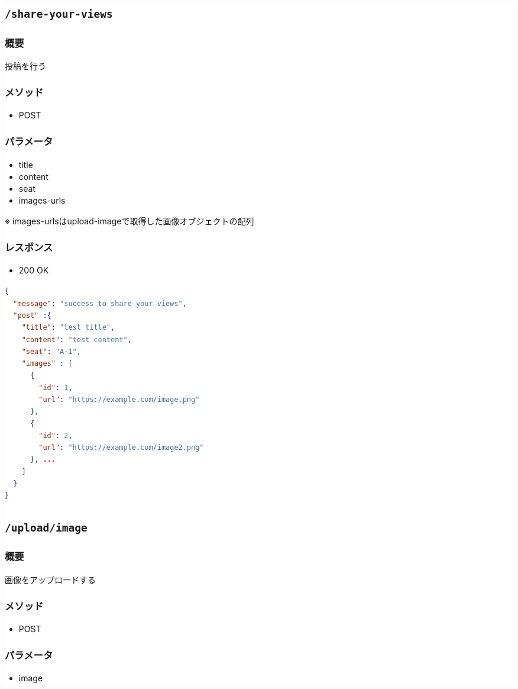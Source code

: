 ## `/share-your-views`

### 概要
投稿を行う

### メソッド
- POST

### パラメータ
- title
- content
- seat
- images-urls


※ images-urlsはupload-imageで取得した画像オブジェクトの配列

### レスポンス
- 200 OK
```json
{
  "message": "success to share your views",
  "post" :{
    "title": "test title",
    "content": "test content",
    "seat": "A-1",
    "images" : [
      {
        "id": 1,
        "url": "https://example.com/image.png"
      },
      {
        "id": 2,
        "url": "https://example.com/image2.png"
      }, ...
    ]
  }
}
```

## `/upload/image`

### 概要
画像をアップロードする

### メソッド
- POST

### パラメータ
- image
